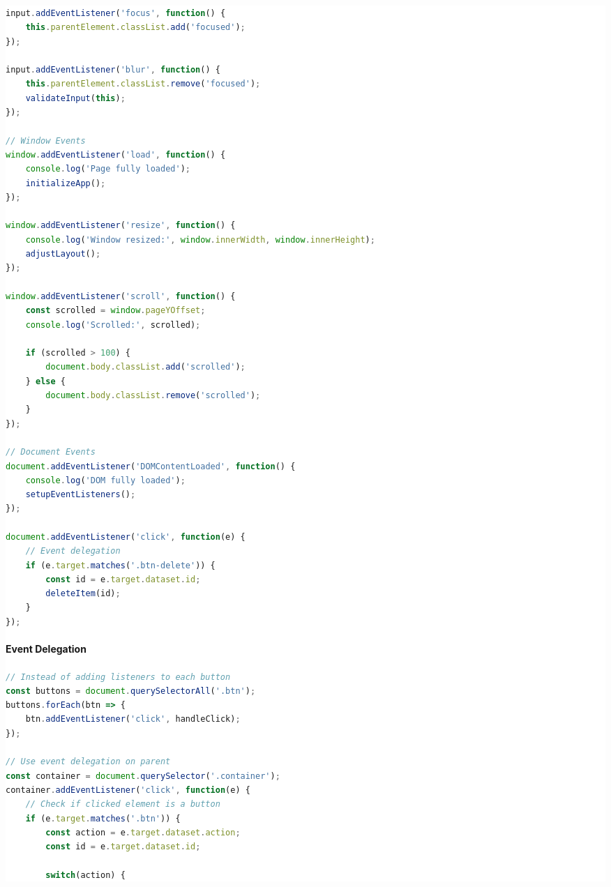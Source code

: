 ```javascript
input.addEventListener('focus', function() {
    this.parentElement.classList.add('focused');
});

input.addEventListener('blur', function() {
    this.parentElement.classList.remove('focused');
    validateInput(this);
});

// Window Events
window.addEventListener('load', function() {
    console.log('Page fully loaded');
    initializeApp();
});

window.addEventListener('resize', function() {
    console.log('Window resized:', window.innerWidth, window.innerHeight);
    adjustLayout();
});

window.addEventListener('scroll', function() {
    const scrolled = window.pageYOffset;
    console.log('Scrolled:', scrolled);
    
    if (scrolled > 100) {
        document.body.classList.add('scrolled');
    } else {
        document.body.classList.remove('scrolled');
    }
});

// Document Events
document.addEventListener('DOMContentLoaded', function() {
    console.log('DOM fully loaded');
    setupEventListeners();
});

document.addEventListener('click', function(e) {
    // Event delegation
    if (e.target.matches('.btn-delete')) {
        const id = e.target.dataset.id;
        deleteItem(id);
    }
});
```

#### **Event Delegation**
```javascript
// Instead of adding listeners to each button
const buttons = document.querySelectorAll('.btn');
buttons.forEach(btn => {
    btn.addEventListener('click', handleClick);
});

// Use event delegation on parent
const container = document.querySelector('.container');
container.addEventListener('click', function(e) {
    // Check if clicked element is a button
    if (e.target.matches('.btn')) {
        const action = e.target.dataset.action;
        const id = e.target.dataset.id;
        
        switch(action) {
```
